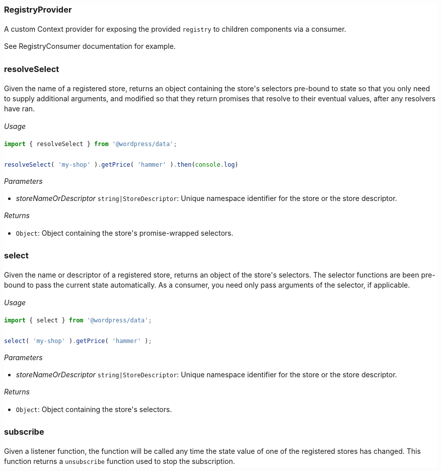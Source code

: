 ### RegistryProvider

A custom Context provider for exposing the provided `registry` to children
components via a consumer.

See <a name="#RegistryConsumer">RegistryConsumer</a> documentation for
example.

### resolveSelect

Given the name of a registered store, returns an object containing the store's
selectors pre-bound to state so that you only need to supply additional arguments,
and modified so that they return promises that resolve to their eventual values,
after any resolvers have ran.

_Usage_

```js
import { resolveSelect } from '@wordpress/data';

resolveSelect( 'my-shop' ).getPrice( 'hammer' ).then(console.log)
```

_Parameters_

-   _storeNameOrDescriptor_ `string|StoreDescriptor`: Unique namespace identifier for the store or the store descriptor.

_Returns_

-   `Object`: Object containing the store's promise-wrapped selectors.

### select

Given the name or descriptor of a registered store, returns an object of the store's selectors.
The selector functions are been pre-bound to pass the current state automatically.
As a consumer, you need only pass arguments of the selector, if applicable.

_Usage_

```js
import { select } from '@wordpress/data';

select( 'my-shop' ).getPrice( 'hammer' );
```

_Parameters_

-   _storeNameOrDescriptor_ `string|StoreDescriptor`: Unique namespace identifier for the store or the store descriptor.

_Returns_

-   `Object`: Object containing the store's selectors.

### subscribe

Given a listener function, the function will be called any time the state value
of one of the registered stores has changed. This function returns a `unsubscribe`
function used to stop the subscription.
